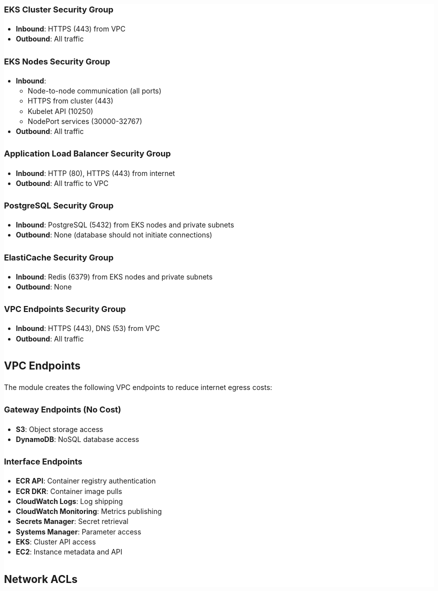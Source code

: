 ### EKS Cluster Security Group
- **Inbound**: HTTPS (443) from VPC
- **Outbound**: All traffic

### EKS Nodes Security Group
- **Inbound**:
  - Node-to-node communication (all ports)
  - HTTPS from cluster (443)
  - Kubelet API (10250)
  - NodePort services (30000-32767)
- **Outbound**: All traffic

### Application Load Balancer Security Group
- **Inbound**: HTTP (80), HTTPS (443) from internet
- **Outbound**: All traffic to VPC

### PostgreSQL Security Group
- **Inbound**: PostgreSQL (5432) from EKS nodes and private subnets
- **Outbound**: None (database should not initiate connections)

### ElastiCache Security Group
- **Inbound**: Redis (6379) from EKS nodes and private subnets
- **Outbound**: None

### VPC Endpoints Security Group
- **Inbound**: HTTPS (443), DNS (53) from VPC
- **Outbound**: All traffic

## VPC Endpoints

The module creates the following VPC endpoints to reduce internet egress costs:

### Gateway Endpoints (No Cost)
- **S3**: Object storage access
- **DynamoDB**: NoSQL database access

### Interface Endpoints
- **ECR API**: Container registry authentication
- **ECR DKR**: Container image pulls
- **CloudWatch Logs**: Log shipping
- **CloudWatch Monitoring**: Metrics publishing
- **Secrets Manager**: Secret retrieval
- **Systems Manager**: Parameter access
- **EKS**: Cluster API access
- **EC2**: Instance metadata and API

## Network ACLs
